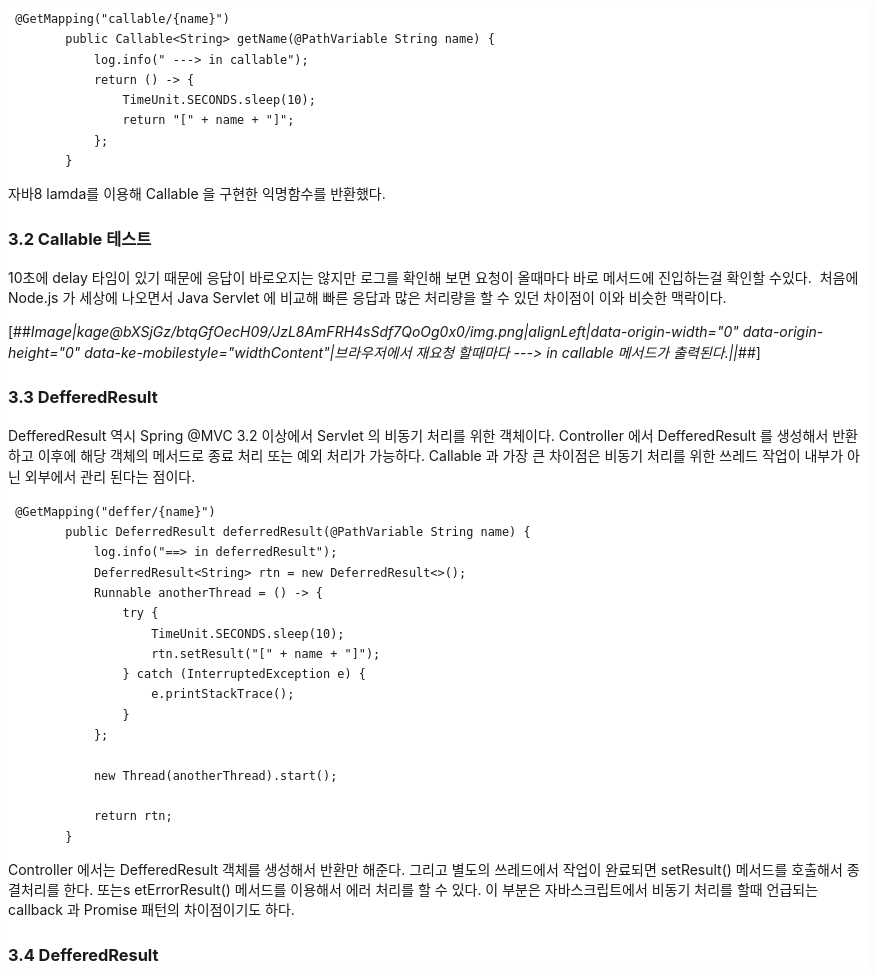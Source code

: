 ```
 @GetMapping("callable/{name}")
        public Callable<String> getName(@PathVariable String name) {
            log.info(" ---> in callable");
            return () -> {
                TimeUnit.SECONDS.sleep(10);
                return "[" + name + "]";
            };
        }
```

자바8 lamda를 이용해 Callable 을 구현한 익명함수를 반환했다.

### 3.2 Callable 테스트 

10초에 delay 타임이 있기 때문에 응답이 바로오지는 않지만 로그를 확인해 보면 요청이 올때마다 바로 메서드에 진입하는걸 확인할 수있다.  처음에 Node.js 가 세상에 나오면서 Java Servlet 에 비교해 빠른 응답과 많은 처리량을 할 수 있던 차이점이 이와 비슷한 맥락이다.

[##_Image|kage@bXSjGz/btqGfOecH09/JzL8AmFRH4sSdf7QoOg0x0/img.png|alignLeft|data-origin-width="0" data-origin-height="0" data-ke-mobilestyle="widthContent"|브라우저에서 재요청 할때마다 ---&gt; in callable 메서드가 출력된다.||_##]

### 3.3 DefferedResult

DefferedResult 역시 Spring @MVC 3.2 이상에서 Servlet 의 비동기 처리를 위한 객체이다. Controller 에서 DefferedResult 를 생성해서 반환하고 이후에 해당 객체의 메서드로 종료 처리 또는 예외 처리가 가능하다. Callable 과 가장 큰 차이점은 비동기 처리를 위한 쓰레드 작업이 내부가 아닌 외부에서 관리 된다는 점이다. 

```
 @GetMapping("deffer/{name}")
        public DeferredResult deferredResult(@PathVariable String name) {
            log.info("==> in deferredResult");
            DeferredResult<String> rtn = new DeferredResult<>();
            Runnable anotherThread = () -> {
                try {
                    TimeUnit.SECONDS.sleep(10);
                    rtn.setResult("[" + name + "]");
                } catch (InterruptedException e) {
                    e.printStackTrace();
                }
            };
            
            new Thread(anotherThread).start();

            return rtn;
        }
```

Controller 에서는 DefferedResult<String> 객체를 생성해서 반환만 해준다. 그리고 별도의 쓰레드에서 작업이 완료되면 setResult() 메서드를 호출해서 종결처리를 한다. 또는s etErrorResult() 메서드를 이용해서 에러 처리를 할 수 있다. 이 부분은 자바스크립트에서 비동기 처리를 할때 언급되는 callback 과 Promise 패턴의 차이점이기도 하다.

### 3.4 DefferedResult
